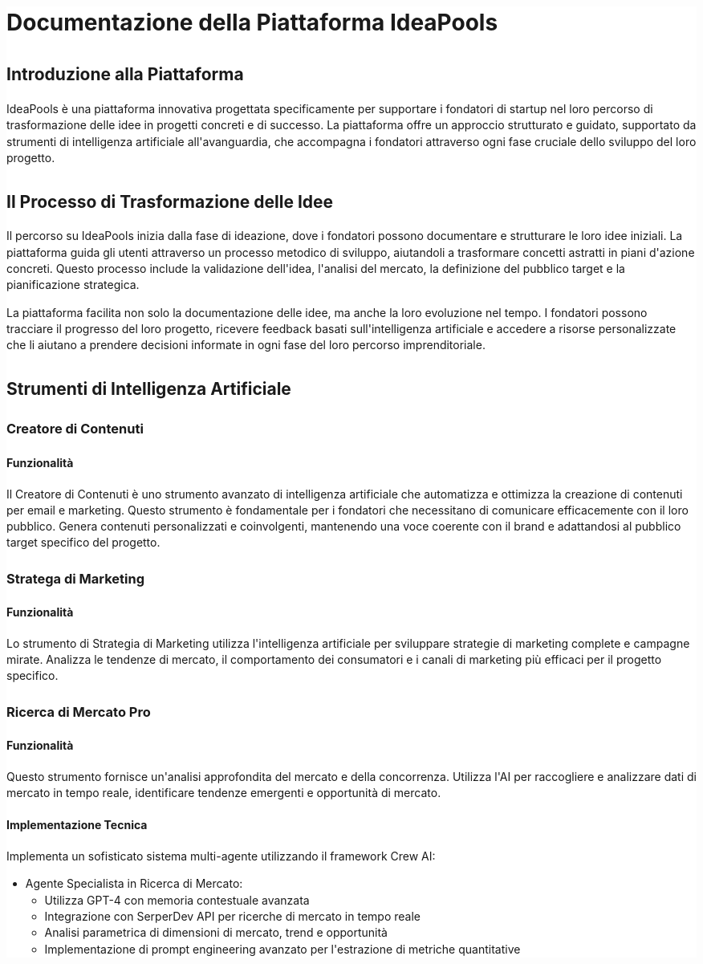 # Documentazione della Piattaforma IdeaPools

## Introduzione alla Piattaforma

IdeaPools è una piattaforma innovativa progettata specificamente per supportare i fondatori di startup nel loro percorso di trasformazione delle idee in progetti concreti e di successo. La piattaforma offre un approccio strutturato e guidato, supportato da strumenti di intelligenza artificiale all'avanguardia, che accompagna i fondatori attraverso ogni fase cruciale dello sviluppo del loro progetto.

## Il Processo di Trasformazione delle Idee

Il percorso su IdeaPools inizia dalla fase di ideazione, dove i fondatori possono documentare e strutturare le loro idee iniziali. La piattaforma guida gli utenti attraverso un processo metodico di sviluppo, aiutandoli a trasformare concetti astratti in piani d'azione concreti. Questo processo include la validazione dell'idea, l'analisi del mercato, la definizione del pubblico target e la pianificazione strategica.

La piattaforma facilita non solo la documentazione delle idee, ma anche la loro evoluzione nel tempo. I fondatori possono tracciare il progresso del loro progetto, ricevere feedback basati sull'intelligenza artificiale e accedere a risorse personalizzate che li aiutano a prendere decisioni informate in ogni fase del loro percorso imprenditoriale.

## Strumenti di Intelligenza Artificiale

### Creatore di Contenuti
#### Funzionalità
Il Creatore di Contenuti è uno strumento avanzato di intelligenza artificiale che automatizza e ottimizza la creazione di contenuti per email e marketing. Questo strumento è fondamentale per i fondatori che necessitano di comunicare efficacemente con il loro pubblico. Genera contenuti personalizzati e coinvolgenti, mantenendo una voce coerente con il brand e adattandosi al pubblico target specifico del progetto.

### Stratega di Marketing
#### Funzionalità
Lo strumento di Strategia di Marketing utilizza l'intelligenza artificiale per sviluppare strategie di marketing complete e campagne mirate. Analizza le tendenze di mercato, il comportamento dei consumatori e i canali di marketing più efficaci per il progetto specifico.

### Ricerca di Mercato Pro
#### Funzionalità
Questo strumento fornisce un'analisi approfondita del mercato e della concorrenza. Utilizza l'AI per raccogliere e analizzare dati di mercato in tempo reale, identificare tendenze emergenti e opportunità di mercato.

#### Implementazione Tecnica
Implementa un sofisticato sistema multi-agente utilizzando il framework Crew AI:
- Agente Specialista in Ricerca di Mercato:
  * Utilizza GPT-4 con memoria contestuale avanzata
  * Integrazione con SerperDev API per ricerche di mercato in tempo reale
  * Analisi parametrica di dimensioni di mercato, trend e opportunità
  * Implementazione di prompt engineering avanzato per l'estrazione di metriche quantitative
